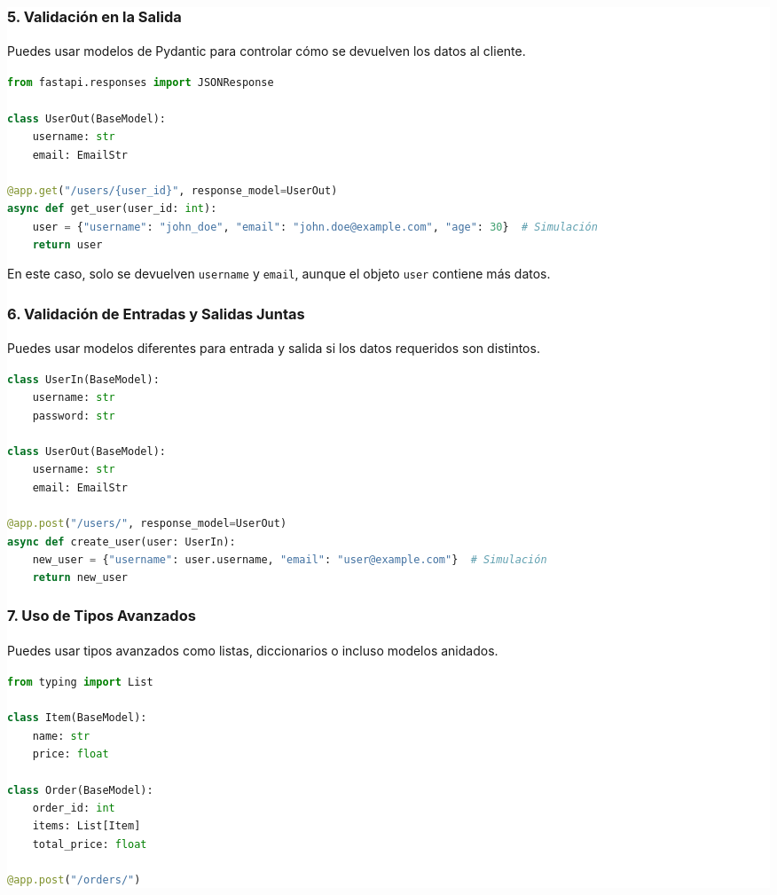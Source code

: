 ### **5. Validación en la Salida**
Puedes usar modelos de Pydantic para controlar cómo se devuelven los datos al cliente.

```python
from fastapi.responses import JSONResponse

class UserOut(BaseModel):
    username: str
    email: EmailStr

@app.get("/users/{user_id}", response_model=UserOut)
async def get_user(user_id: int):
    user = {"username": "john_doe", "email": "john.doe@example.com", "age": 30}  # Simulación
    return user
```

En este caso, solo se devuelven `username` y `email`, aunque el objeto `user` contiene más datos.

### **6. Validación de Entradas y Salidas Juntas**
Puedes usar modelos diferentes para entrada y salida si los datos requeridos son distintos.

```python
class UserIn(BaseModel):
    username: str
    password: str

class UserOut(BaseModel):
    username: str
    email: EmailStr

@app.post("/users/", response_model=UserOut)
async def create_user(user: UserIn):
    new_user = {"username": user.username, "email": "user@example.com"}  # Simulación
    return new_user
```

### **7. Uso de Tipos Avanzados**
Puedes usar tipos avanzados como listas, diccionarios o incluso modelos anidados.

```python
from typing import List

class Item(BaseModel):
    name: str
    price: float

class Order(BaseModel):
    order_id: int
    items: List[Item]
    total_price: float

@app.post("/orders/")
